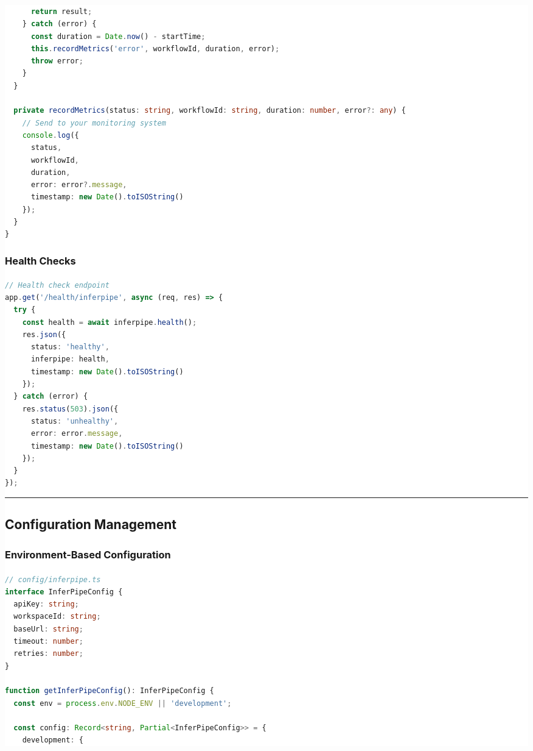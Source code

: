 ```typescript
      return result;
    } catch (error) {
      const duration = Date.now() - startTime;
      this.recordMetrics('error', workflowId, duration, error);
      throw error;
    }
  }

  private recordMetrics(status: string, workflowId: string, duration: number, error?: any) {
    // Send to your monitoring system
    console.log({
      status,
      workflowId,
      duration,
      error: error?.message,
      timestamp: new Date().toISOString()
    });
  }
}
```

### Health Checks

```typescript
// Health check endpoint
app.get('/health/inferpipe', async (req, res) => {
  try {
    const health = await inferpipe.health();
    res.json({
      status: 'healthy',
      inferpipe: health,
      timestamp: new Date().toISOString()
    });
  } catch (error) {
    res.status(503).json({
      status: 'unhealthy',
      error: error.message,
      timestamp: new Date().toISOString()
    });
  }
});
```

---

## Configuration Management

### Environment-Based Configuration

```typescript
// config/inferpipe.ts
interface InferPipeConfig {
  apiKey: string;
  workspaceId: string;
  baseUrl: string;
  timeout: number;
  retries: number;
}

function getInferPipeConfig(): InferPipeConfig {
  const env = process.env.NODE_ENV || 'development';
  
  const config: Record<string, Partial<InferPipeConfig>> = {
    development: {
```